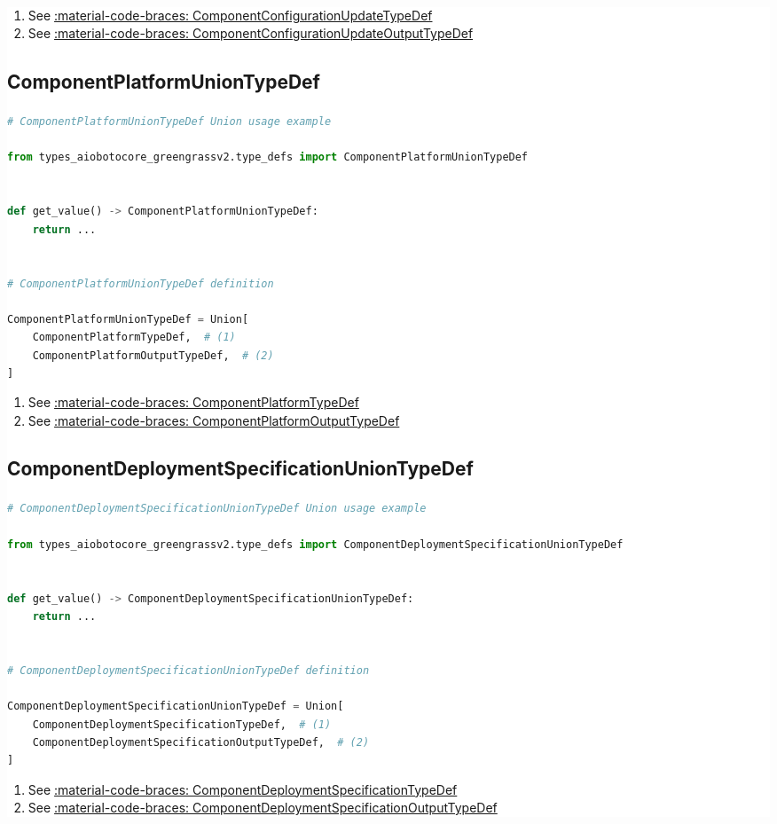 1. See [:material-code-braces: ComponentConfigurationUpdateTypeDef](./type_defs.md#componentconfigurationupdatetypedef)
2. See [:material-code-braces: ComponentConfigurationUpdateOutputTypeDef](./type_defs.md#componentconfigurationupdateoutputtypedef)

## ComponentPlatformUnionTypeDef

```python
# ComponentPlatformUnionTypeDef Union usage example

from types_aiobotocore_greengrassv2.type_defs import ComponentPlatformUnionTypeDef


def get_value() -> ComponentPlatformUnionTypeDef:
    return ...


# ComponentPlatformUnionTypeDef definition

ComponentPlatformUnionTypeDef = Union[
    ComponentPlatformTypeDef,  # (1)
    ComponentPlatformOutputTypeDef,  # (2)
]
```

1. See [:material-code-braces: ComponentPlatformTypeDef](./type_defs.md#componentplatformtypedef)
2. See [:material-code-braces: ComponentPlatformOutputTypeDef](./type_defs.md#componentplatformoutputtypedef)

## ComponentDeploymentSpecificationUnionTypeDef

```python
# ComponentDeploymentSpecificationUnionTypeDef Union usage example

from types_aiobotocore_greengrassv2.type_defs import ComponentDeploymentSpecificationUnionTypeDef


def get_value() -> ComponentDeploymentSpecificationUnionTypeDef:
    return ...


# ComponentDeploymentSpecificationUnionTypeDef definition

ComponentDeploymentSpecificationUnionTypeDef = Union[
    ComponentDeploymentSpecificationTypeDef,  # (1)
    ComponentDeploymentSpecificationOutputTypeDef,  # (2)
]
```

1. See [:material-code-braces: ComponentDeploymentSpecificationTypeDef](./type_defs.md#componentdeploymentspecificationtypedef)
2. See [:material-code-braces: ComponentDeploymentSpecificationOutputTypeDef](./type_defs.md#componentdeploymentspecificationoutputtypedef)
